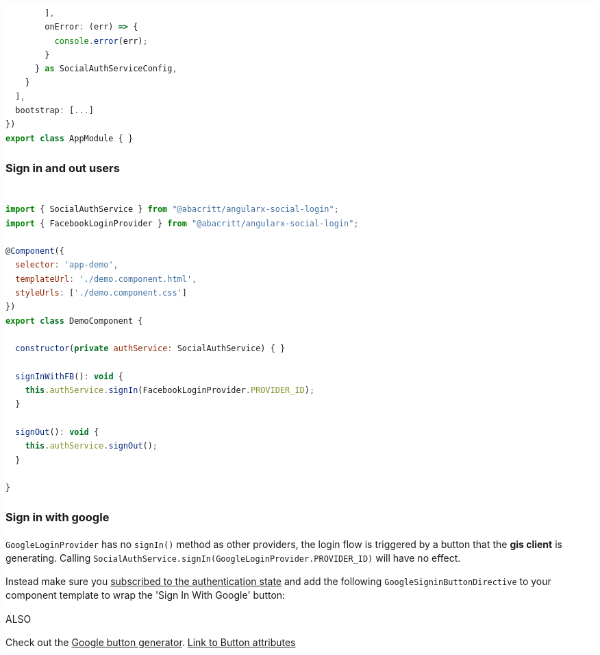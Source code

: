 ```javascript
        ],
        onError: (err) => {
          console.error(err);
        }
      } as SocialAuthServiceConfig,
    }
  ],
  bootstrap: [...]
})
export class AppModule { }
```

### Sign in and out users

```javascript

import { SocialAuthService } from "@abacritt/angularx-social-login";
import { FacebookLoginProvider } from "@abacritt/angularx-social-login";

@Component({
  selector: 'app-demo',
  templateUrl: './demo.component.html',
  styleUrls: ['./demo.component.css']
})
export class DemoComponent {

  constructor(private authService: SocialAuthService) { }

  signInWithFB(): void {
    this.authService.signIn(FacebookLoginProvider.PROVIDER_ID);
  }

  signOut(): void {
    this.authService.signOut();
  }

}
```

### Sign in with google

`GoogleLoginProvider` has no `signIn()` method as other providers, the login flow is triggered by a button that the **gis client** is generating.
Calling `SocialAuthService.signIn(GoogleLoginProvider.PROVIDER_ID)` will have no effect.

Instead make sure you [subscribed to the authentication state](#subscribe-to-the-authentication-state) and add the following `GoogleSigninButtonDirective` to your component template to wrap the 'Sign In With Google' button:

ALSO

Check out the [Google button generator](https://developers.google.com/identity/gsi/web/tools/configurator).
[Link to Button attributes](https://developers.google.com/identity/gsi/web/reference/html-reference#element_with_class_g_id_signin)
